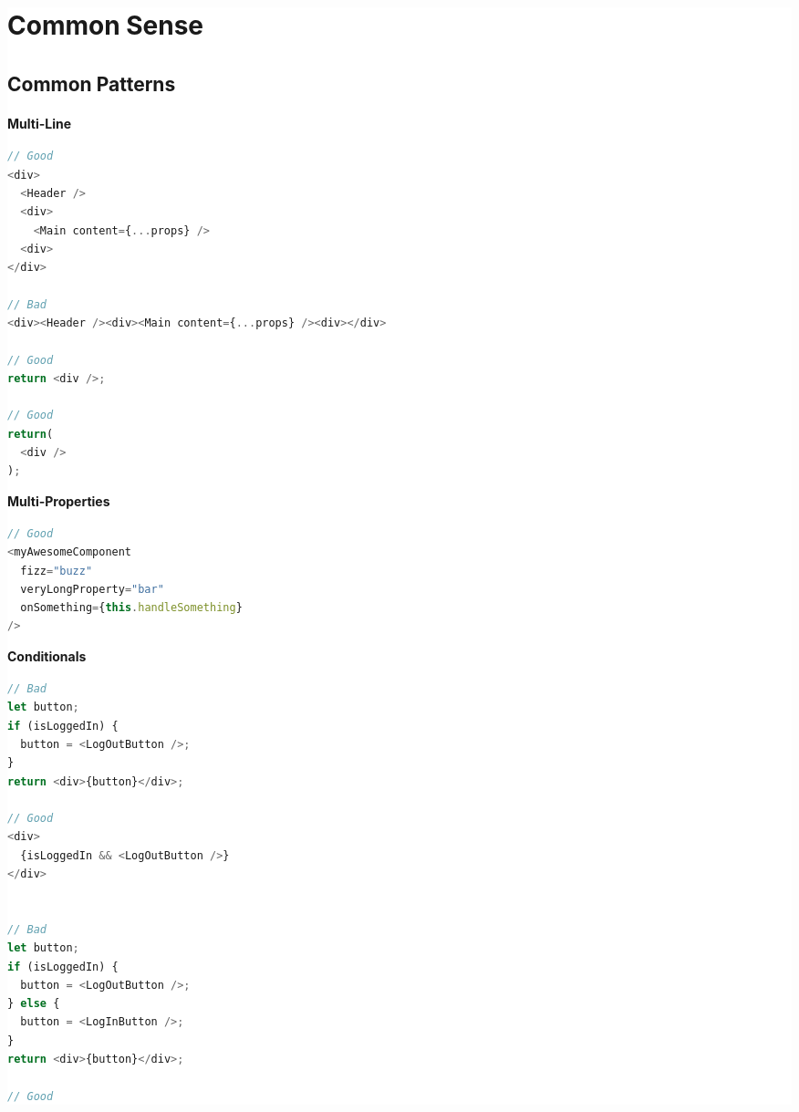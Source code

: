 # Common Sense

## Common Patterns

**Multi-Line**

```javascript
// Good
<div>
  <Header />
  <div>
    <Main content={...props} />
  <div>
</div>

// Bad
<div><Header /><div><Main content={...props} /><div></div>

// Good
return <div />;

// Good
return(
  <div />
);
```


**Multi-Properties**

```javascript
// Good
<myAwesomeComponent
  fizz="buzz"
  veryLongProperty="bar"
  onSomething={this.handleSomething}
/>
```


**Conditionals**

```javascript
// Bad
let button;
if (isLoggedIn) {
  button = <LogOutButton />;
}
return <div>{button}</div>;

// Good
<div>
  {isLoggedIn && <LogOutButton />}
</div>


// Bad
let button;
if (isLoggedIn) {
  button = <LogOutButton />;
} else {
  button = <LogInButton />;
}
return <div>{button}</div>;

// Good
```